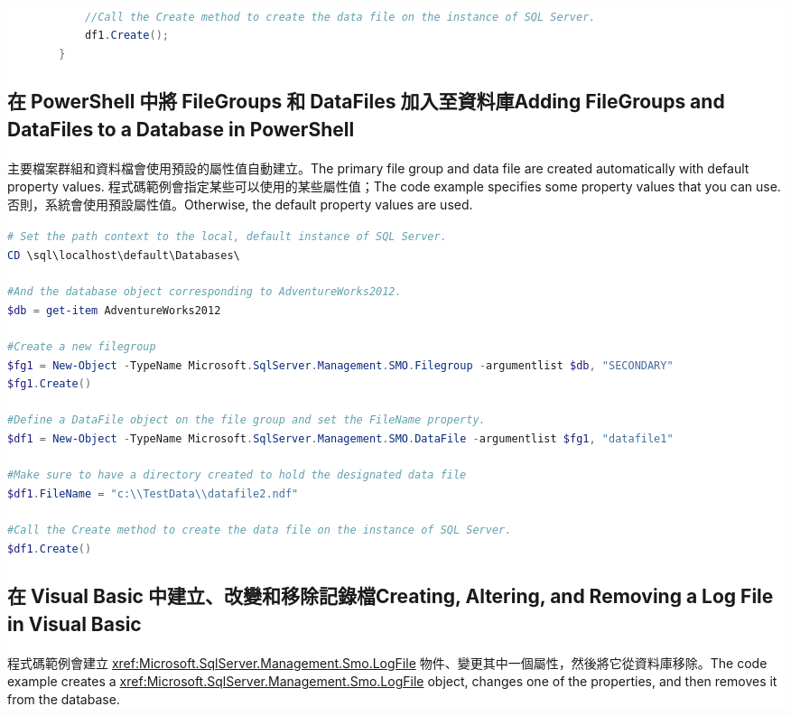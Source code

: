 ```csharp
            //Call the Create method to create the data file on the instance of SQL Server.   
            df1.Create();  
        }  
```  
  
## <a name="adding-filegroups-and-datafiles-to-a-database-in-powershell"></a><span data-ttu-id="4c867-123">在 PowerShell 中將 FileGroups 和 DataFiles 加入至資料庫</span><span class="sxs-lookup"><span data-stu-id="4c867-123">Adding FileGroups and DataFiles to a Database in PowerShell</span></span>  
 <span data-ttu-id="4c867-124">主要檔案群組和資料檔會使用預設的屬性值自動建立。</span><span class="sxs-lookup"><span data-stu-id="4c867-124">The primary file group and data file are created automatically with default property values.</span></span> <span data-ttu-id="4c867-125">程式碼範例會指定某些可以使用的某些屬性值；</span><span class="sxs-lookup"><span data-stu-id="4c867-125">The code example specifies some property values that you can use.</span></span> <span data-ttu-id="4c867-126">否則，系統會使用預設屬性值。</span><span class="sxs-lookup"><span data-stu-id="4c867-126">Otherwise, the default property values are used.</span></span>  
  
```powershell
# Set the path context to the local, default instance of SQL Server.  
CD \sql\localhost\default\Databases\  
  
#And the database object corresponding to AdventureWorks2012.  
$db = get-item AdventureWorks2012  
  
#Create a new filegroup  
$fg1 = New-Object -TypeName Microsoft.SqlServer.Management.SMO.Filegroup -argumentlist $db, "SECONDARY"  
$fg1.Create()  
  
#Define a DataFile object on the file group and set the FileName property.   
$df1 = New-Object -TypeName Microsoft.SqlServer.Management.SMO.DataFile -argumentlist $fg1, "datafile1"  
  
#Make sure to have a directory created to hold the designated data file  
$df1.FileName = "c:\\TestData\\datafile2.ndf"  
  
#Call the Create method to create the data file on the instance of SQL Server.   
$df1.Create()  
```  
  
## <a name="creating-altering-and-removing-a-log-file-in-visual-basic"></a><span data-ttu-id="4c867-127">在 Visual Basic 中建立、改變和移除記錄檔</span><span class="sxs-lookup"><span data-stu-id="4c867-127">Creating, Altering, and Removing a Log File in Visual Basic</span></span>  
 <span data-ttu-id="4c867-128">程式碼範例會建立 <xref:Microsoft.SqlServer.Management.Smo.LogFile> 物件、變更其中一個屬性，然後將它從資料庫移除。</span><span class="sxs-lookup"><span data-stu-id="4c867-128">The code example creates a <xref:Microsoft.SqlServer.Management.Smo.LogFile> object, changes one of the properties, and then removes it from the database.</span></span>  
  
